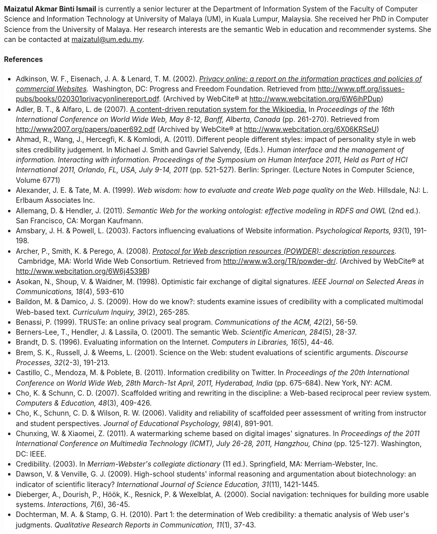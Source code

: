 **Maizatul Akmar Binti Ismail** is currently a senior lecturer at the Department of Information System of the Faculty of Computer Science and Information Technology at University of Malaya (UM), in Kuala Lumpur, Malaysia. She received her PhD in Computer Science from the University of Malaya. Her research interests are the semantic Web in education and recommender systems. She can be contacted at [maizatul@um.edu.my](mailto:maizatul@um.edu.my).

#### References

*   Adkinson, W. F., Eisenach, J. A. & Lenard, T. M. (2002). _[Privacy online: a report on the information practices and policies of commercial Websites](http://www.webcitation.org/6W6ihPDup)._  Washington, DC: Progress and Freedom Foundation. Retrieved from http://www.pff.org/issues-pubs/books/020301privacyonlinereport.pdf. (Archived by WebCite® at http://www.webcitation.org/6W6ihPDup)
*   Adler, B. T., & Alfaro, L. de (2007). [A content-driven reputation system for the Wikipedia.](http://www.webcitation.org/6X06KRSeU) In _Proceedings of the 16th International Conference on World Wide Web, May 8-12, Banff, Alberta, Canada_ (pp. 261-270). Retrieved from http://www2007.org/papers/paper692.pdf (Archived by WebCite® at http://www.webcitation.org/6X06KRSeU)
*   Ahmad, R., Wang, J., Hercegfi, K. & Komlodi, A. (2011). Different people different styles: impact of personality style in web sites credibility judgement. In Michael J. Smith and Gavriel Salvendy, (Eds.). _Human interface and the management of information. Interacting with information. Proceedings of the Symposium on Human Interface 2011, Held as Part of HCI International 2011, Orlando, FL, USA, July 9-14, 2011_ (pp. 521-527). Berlin: Springer. (Lecture Notes in Computer Science, Volume 6771)
*   Alexander, J. E. & Tate, M. A. (1999). _Web wisdom: how to evaluate and create Web page quality on the Web_. Hillsdale, NJ: L. Erlbaum Associates Inc.
*   Allemang, D. & Hendler, J. (2011). _Semantic Web for the working ontologist: effective modeling in RDFS and OWL_ (2nd ed.). San Francisco, CA: Morgan Kaufmann.
*   Amsbary, J. H. & Powell, L. (2003). Factors influencing evaluations of Website information. _Psychological Reports, 93_(1), 191-198.
*   Archer, P., Smith, K. & Perego, A. (2008). _[Protocol for Web description resources (POWDER): description resources](http://www.webcitation.org/6W6j4539B)._  Cambridge, MA: World Wide Web Consortium. Retrieved from http://www.w3.org/TR/powder-dr/. (Archived by WebCite® at http://www.webcitation.org/6W6j4539B)
*   Asokan, N., Shoup, V. & Waidner, M. (1998). Optimistic fair exchange of digital signatures. _IEEE Journal on Selected Areas in Communications, 18_(4), 593-610
*   Baildon, M. & Damico, J. S. (2009). How do we know?: students examine issues of credibility with a complicated multimodal Web-based text. _Curriculum Inquiry, 39_(2), 265-285.
*   Benassi, P. (1999). TRUSTe: an online privacy seal program. _Communications of the ACM, 42_(2), 56-59.
*   Berners-Lee, T., Hendler, J. & Lassila, O. (2001). The semantic Web. _Scientific American, 284_(5), 28-37.
*   Brandt, D. S. (1996). Evaluating information on the Internet. _Computers in Libraries, 16_(5), 44-46.
*   Brem, S. K., Russell, J. & Weems, L. (2001). Science on the Web: student evaluations of scientific arguments. _Discourse Processes, 32_(2-3), 191-213.
*   Castillo, C., Mendoza, M. & Poblete, B. (2011). Information credibility on Twitter. In _Proceedings of the 20th International Conference on World Wide Web, 28th March-1st April, 2011, Hyderabad, India_ (pp. 675-684). New York, NY: ACM.
*   Cho, K. & Schunn, C. D. (2007). Scaffolded writing and rewriting in the discipline: a Web-based reciprocal peer review system. _Computers & Education, 48_(3), 409-426.
*   Cho, K., Schunn, C. D. & Wilson, R. W. (2006). Validity and reliability of scaffolded peer assessment of writing from instructor and student perspectives. _Journal of Educational Psychology, 98_(4), 891-901.
*   Chunxing, W. & Xiaomei, Z. (2011). A watermarking scheme based on digital images' signatures. In _Proceedings of the 2011 International Conference on Multimedia Technology (ICMT), July 26-28, 2011, Hangzhou, China_ (pp. 125-127). Washington, DC: IEEE.
*   Credibility. (2003). In _Merriam-Webster's collegiate dictionary_ (11 ed.). Springfield, MA: Merriam-Webster, Inc.
*   Dawson, V. & Venville, G. J. (2009). High-school students' informal reasoning and argumentation about biotechnology: an indicator of scientific literacy? _International Journal of Science Education, 31_(11), 1421-1445.
*   Dieberger, A., Dourish, P., Höök, K., Resnick, P. & Wexelblat, A. (2000). Social navigation: techniques for building more usable systems. _Interactions, 7_(6), 36-45.
*   Dochterman, M. A. & Stamp, G. H. (2010). Part 1: the determination of Web credibility: a thematic analysis of Web user's judgments. _Qualitative Research Reports in Communication, 11_(1), 37-43.